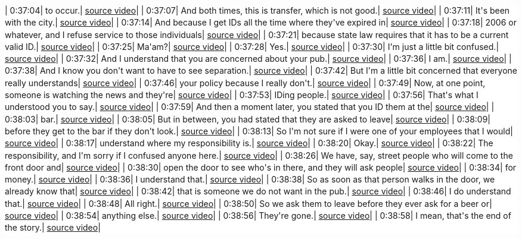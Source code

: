 | 0:37:04| to occur.| [source video](https://archive.org/details/beerbrd091215?start=2224)|
| 0:37:07| And both times, this is transfer, which is not good.| [source video](https://archive.org/details/beerbrd091215?start=2227)|
| 0:37:11| It's been with the city.| [source video](https://archive.org/details/beerbrd091215?start=2231)|
| 0:37:14| And because I get IDs all the time where they've expired in| [source video](https://archive.org/details/beerbrd091215?start=2234)|
| 0:37:18| 2006 or whatever, and I refuse service to those individuals| [source video](https://archive.org/details/beerbrd091215?start=2238)|
| 0:37:21| because state law requires that it has to be a current valid ID.| [source video](https://archive.org/details/beerbrd091215?start=2241)|
| 0:37:25| Ma'am?| [source video](https://archive.org/details/beerbrd091215?start=2245)|
| 0:37:28| Yes.| [source video](https://archive.org/details/beerbrd091215?start=2248)|
| 0:37:30| I'm just a little bit confused.| [source video](https://archive.org/details/beerbrd091215?start=2250)|
| 0:37:32| And I understand that you are concerned about your pub.| [source video](https://archive.org/details/beerbrd091215?start=2252)|
| 0:37:36| I am.| [source video](https://archive.org/details/beerbrd091215?start=2256)|
| 0:37:38| And I know you don't want to have to see separation.| [source video](https://archive.org/details/beerbrd091215?start=2258)|
| 0:37:42| But I'm a little bit concerned that everyone really understands| [source video](https://archive.org/details/beerbrd091215?start=2262)|
| 0:37:46| your policy because I really don't.| [source video](https://archive.org/details/beerbrd091215?start=2266)|
| 0:37:49| Now, at one point, someone is watching the news and they're| [source video](https://archive.org/details/beerbrd091215?start=2269)|
| 0:37:53| IDing people.| [source video](https://archive.org/details/beerbrd091215?start=2273)|
| 0:37:56| That's what I understood you to say.| [source video](https://archive.org/details/beerbrd091215?start=2276)|
| 0:37:59| And then a moment later, you stated that you ID them at the| [source video](https://archive.org/details/beerbrd091215?start=2279)|
| 0:38:03| bar.| [source video](https://archive.org/details/beerbrd091215?start=2283)|
| 0:38:05| But in between, you had stated that they are asked to leave| [source video](https://archive.org/details/beerbrd091215?start=2285)|
| 0:38:09| before they get to the bar if they don't look.| [source video](https://archive.org/details/beerbrd091215?start=2289)|
| 0:38:13| So I'm not sure if I were one of your employees that I would| [source video](https://archive.org/details/beerbrd091215?start=2293)|
| 0:38:17| understand where my responsibility is.| [source video](https://archive.org/details/beerbrd091215?start=2297)|
| 0:38:20| Okay.| [source video](https://archive.org/details/beerbrd091215?start=2300)|
| 0:38:22| The responsibility, and I'm sorry if I confused anyone here.| [source video](https://archive.org/details/beerbrd091215?start=2302)|
| 0:38:26| We have, say, street people who will come to the front door and| [source video](https://archive.org/details/beerbrd091215?start=2306)|
| 0:38:30| open the door to see who's in there, and they will ask people| [source video](https://archive.org/details/beerbrd091215?start=2310)|
| 0:38:34| for money.| [source video](https://archive.org/details/beerbrd091215?start=2314)|
| 0:38:36| I understand that.| [source video](https://archive.org/details/beerbrd091215?start=2316)|
| 0:38:38| So as soon as that person walks in the door, we already know that| [source video](https://archive.org/details/beerbrd091215?start=2318)|
| 0:38:42| that is someone we do not want in the pub.| [source video](https://archive.org/details/beerbrd091215?start=2322)|
| 0:38:46| I do understand that.| [source video](https://archive.org/details/beerbrd091215?start=2326)|
| 0:38:48| All right.| [source video](https://archive.org/details/beerbrd091215?start=2328)|
| 0:38:50| So we ask them to leave before they ever ask for a beer or| [source video](https://archive.org/details/beerbrd091215?start=2330)|
| 0:38:54| anything else.| [source video](https://archive.org/details/beerbrd091215?start=2334)|
| 0:38:56| They're gone.| [source video](https://archive.org/details/beerbrd091215?start=2336)|
| 0:38:58| I mean, that's the end of the story.| [source video](https://archive.org/details/beerbrd091215?start=2338)|